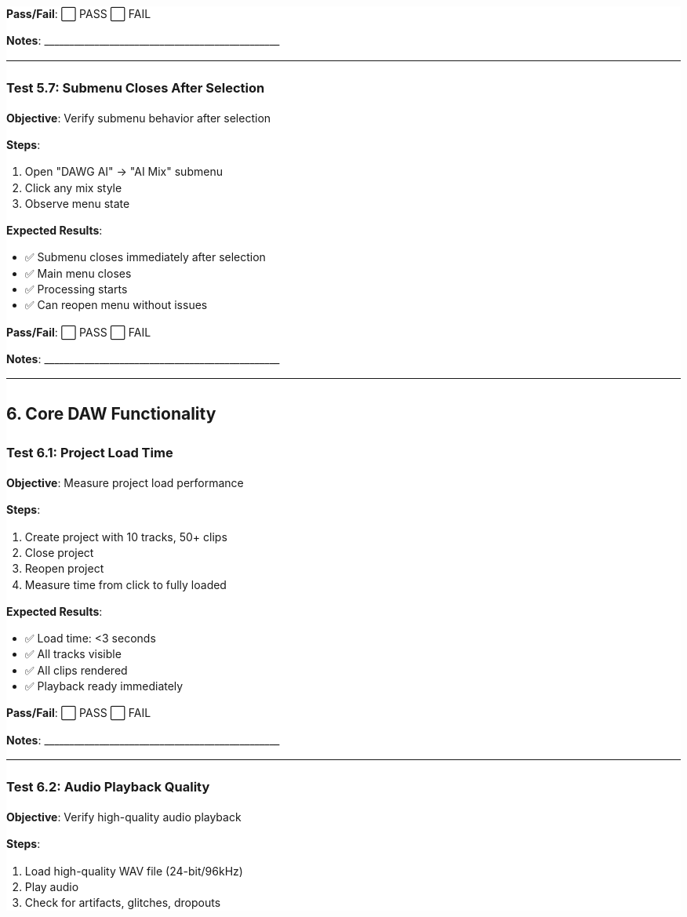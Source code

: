 **Pass/Fail**: ⬜ PASS  ⬜ FAIL

**Notes**: _______________________________________________

---

### Test 5.7: Submenu Closes After Selection
**Objective**: Verify submenu behavior after selection

**Steps**:
1. Open "DAWG AI" → "AI Mix" submenu
2. Click any mix style
3. Observe menu state

**Expected Results**:
- ✅ Submenu closes immediately after selection
- ✅ Main menu closes
- ✅ Processing starts
- ✅ Can reopen menu without issues

**Pass/Fail**: ⬜ PASS  ⬜ FAIL

**Notes**: _______________________________________________

---

## 6. Core DAW Functionality

### Test 6.1: Project Load Time
**Objective**: Measure project load performance

**Steps**:
1. Create project with 10 tracks, 50+ clips
2. Close project
3. Reopen project
4. Measure time from click to fully loaded

**Expected Results**:
- ✅ Load time: <3 seconds
- ✅ All tracks visible
- ✅ All clips rendered
- ✅ Playback ready immediately

**Pass/Fail**: ⬜ PASS  ⬜ FAIL

**Notes**: _______________________________________________

---

### Test 6.2: Audio Playback Quality
**Objective**: Verify high-quality audio playback

**Steps**:
1. Load high-quality WAV file (24-bit/96kHz)
2. Play audio
3. Check for artifacts, glitches, dropouts
